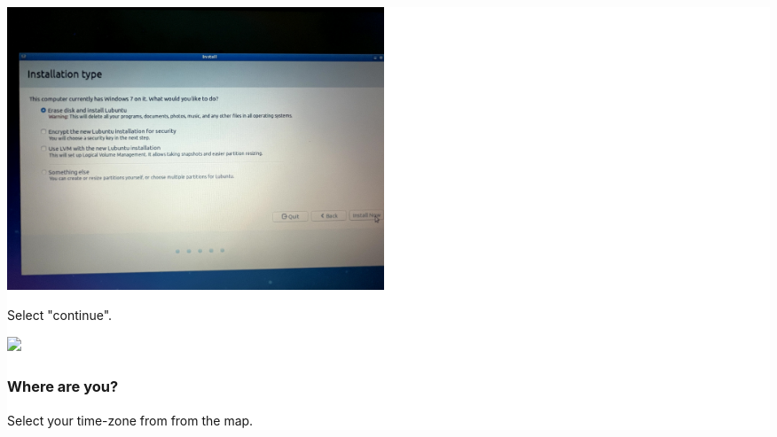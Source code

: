 <img src="images/IMG_0178.JPG" width="425"/>


Select "continue".

<img src="images/IMG_0184.JPG" width="425"/>

### Where are you?
Select your time-zone from from the map.